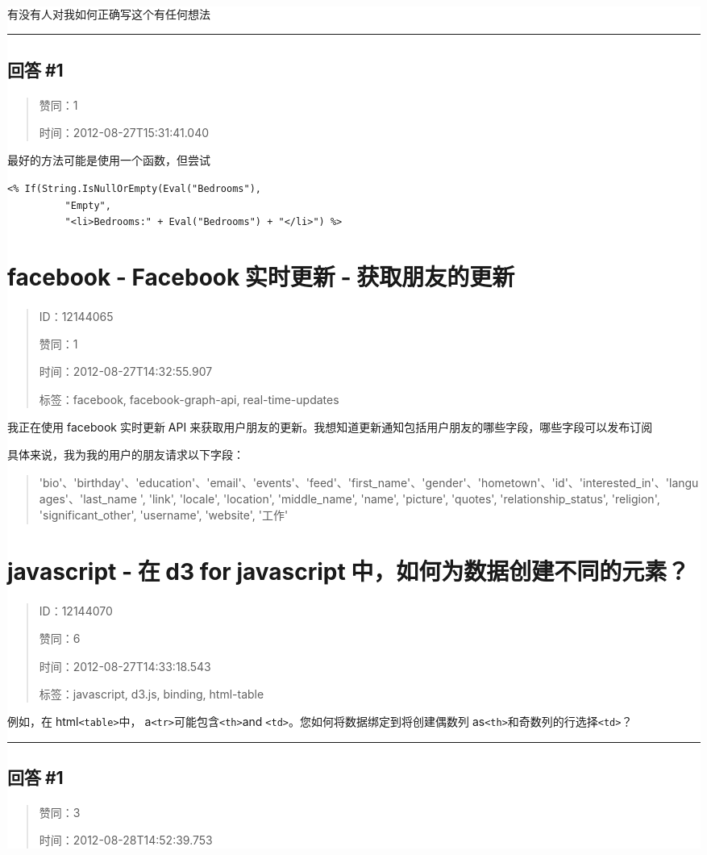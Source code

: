 有没有人对我如何正确写这个有任何想法

* * *

## 回答 #1

> 赞同：1
> 
> 时间：2012-08-27T15:31:41.040

最好的方法可能是使用一个函数，但尝试

```
<% If(String.IsNullOrEmpty(Eval("Bedrooms"),
          "Empty", 
          "<li>Bedrooms:" + Eval("Bedrooms") + "</li>") %> 
```

# facebook - Facebook 实时更新 - 获取朋友的更新

> ID：12144065
> 
> 赞同：1
> 
> 时间：2012-08-27T14:32:55.907
> 
> 标签：facebook, facebook-graph-api, real-time-updates

我正在使用 facebook 实时更新 API 来获取用户朋友的更新。我想知道更新通知包括用户朋友的哪些字段，哪些字段可以发布订阅

具体来说，我为我的用户的朋友请求以下字段：

> 'bio'、'birthday'、'education'、'email'、'events'、'feed'、'first_name'、'gender'、'hometown'、'id'、'interested_in'、'languages'、'last_name ', 'link', 'locale', 'location', 'middle_name', 'name', 'picture', 'quotes', 'relationship_status', 'religion', 'significant_other', 'username', 'website', '工作'

# javascript - 在 d3 for javascript 中，如何为数据创建不同的元素？

> ID：12144070
> 
> 赞同：6
> 
> 时间：2012-08-27T14:33:18.543
> 
> 标签：javascript, d3.js, binding, html-table

例如，在 html`<table>`中， a`<tr>`可能包含`<th>`and `<td>`。您如何将数据绑定到将创建偶数列 as`<th>`和奇数列的行选择`<td>`？

* * *

## 回答 #1

> 赞同：3
> 
> 时间：2012-08-28T14:52:39.753
